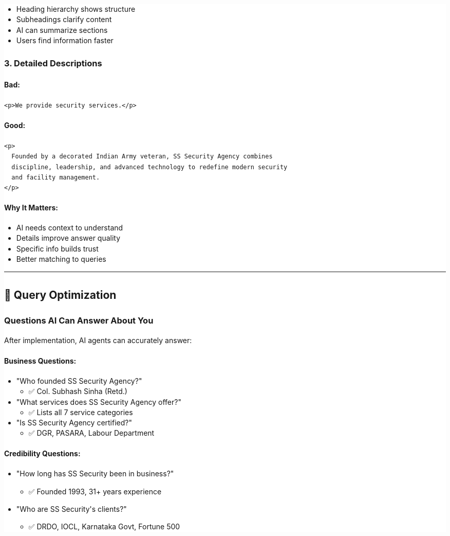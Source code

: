 - Heading hierarchy shows structure
- Subheadings clarify content
- AI can summarize sections
- Users find information faster

### 3. **Detailed Descriptions**

#### Bad:

```tsx
<p>We provide security services.</p>
```

#### Good:

```tsx
<p>
  Founded by a decorated Indian Army veteran, SS Security Agency combines
  discipline, leadership, and advanced technology to redefine modern security
  and facility management.
</p>
```

#### Why It Matters:

- AI needs context to understand
- Details improve answer quality
- Specific info builds trust
- Better matching to queries

---

## 🎯 Query Optimization

### Questions AI Can Answer About You

After implementation, AI agents can accurately answer:

#### Business Questions:

- "Who founded SS Security Agency?"
  - ✅ Col. Subhash Sinha (Retd.)
- "What services does SS Security Agency offer?"
  - ✅ Lists all 7 service categories
- "Is SS Security Agency certified?"
  - ✅ DGR, PASARA, Labour Department

#### Credibility Questions:

- "How long has SS Security been in business?"
  - ✅ Founded 1993, 31+ years experience
- "Who are SS Security's clients?"

  - ✅ DRDO, IOCL, Karnataka Govt, Fortune 500
